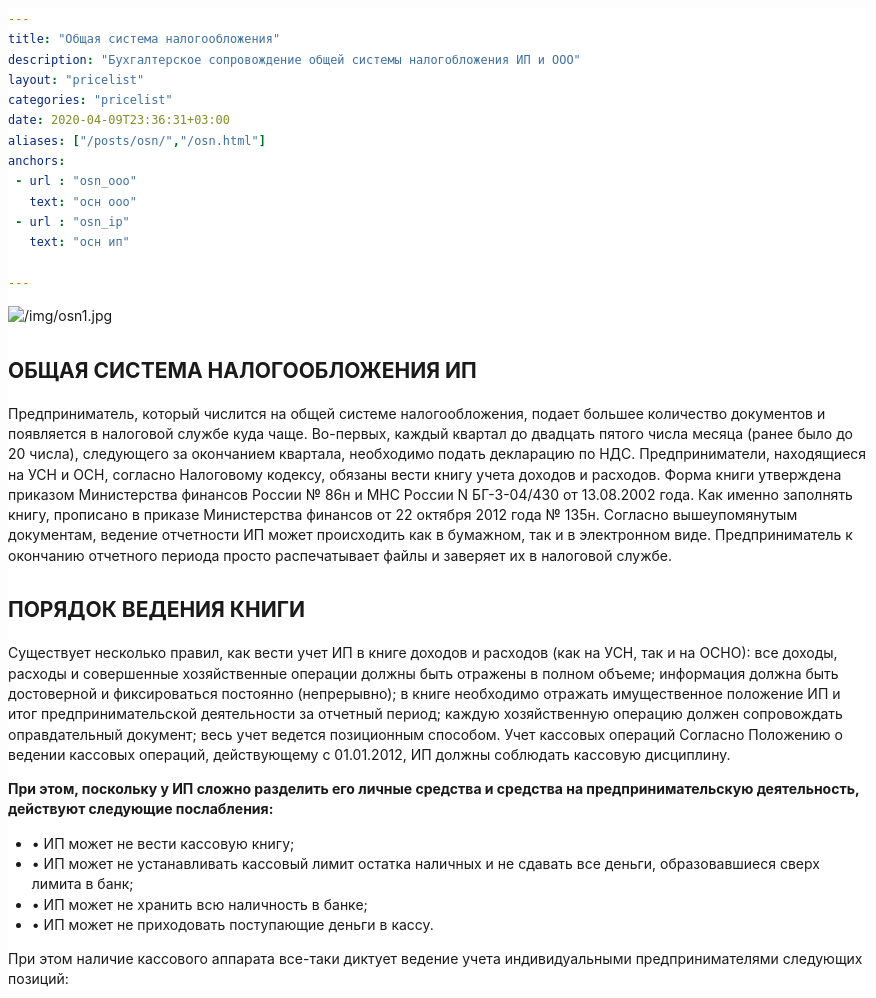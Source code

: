 ```yaml
---
title: "Общая система налогообложения"
description: "Бухгалтерское сопровождение общей системы налогобложения ИП и ООО"
layout: "pricelist"
categories: "pricelist"
date: 2020-04-09T23:36:31+03:00
aliases: ["/posts/osn/","/osn.html"]
anchors: 
 - url : "оsn_ooo"
   text: "осн ооо"
 - url : "osn_ip"
   text: "осн ип"

---
```

![/img/osn1.jpg](/img/osn1.jpg)
## ОБЩАЯ СИСТЕМА НАЛОГООБЛОЖЕНИЯ ИП
Предприниматель, который числится на общей системе налогообложения, подает большее количество документов и появляется в налоговой службе куда чаще. Во-первых, каждый квартал до двадцать пятого числа месяца (ранее было до 20 числа), следующего за окончанием квартала, необходимо подать декларацию по НДС.
Предприниматели, находящиеся на УСН и ОСН, согласно Налоговому кодексу, обязаны вести книгу учета доходов и расходов. Форма книги утверждена приказом Министерства финансов России № 86н и МНС России N БГ-3-04/430 от 13.08.2002 года. Как именно заполнять книгу, прописано в приказе Министерства финансов от 22 октября 2012 года № 135н. Согласно вышеупомянутым документам, ведение отчетности ИП может происходить как в бумажном, так и в электронном виде. Предприниматель к окончанию отчетного периода просто распечатывает файлы и заверяет их в налоговой службе.

## ПОРЯДОК ВЕДЕНИЯ КНИГИ
Существует несколько правил, как вести учет ИП в книге доходов и расходов (как на УСН, так и на ОСНО): все доходы, расходы и совершенные хозяйственные операции должны быть отражены в полном объеме; информация должна быть достоверной и фиксироваться постоянно (непрерывно); в книге необходимо отражать имущественное положение ИП и итог предпринимательской деятельности за отчетный период; каждую хозяйственную операцию должен сопровождать оправдательный документ; весь учет ведется позиционным способом. Учет кассовых операций Согласно Положению о ведении кассовых операций, действующему с 01.01.2012, ИП должны соблюдать кассовую дисциплину.

**При этом, поскольку у ИП сложно разделить его личные средства и средства на предпринимательскую деятельность, действуют следующие послабления:**

* • ИП может не вести кассовую книгу;
* • ИП может не устанавливать кассовый лимит остатка наличных и не сдавать все деньги, образовавшиеся сверх лимита в банк;
* • ИП может не хранить всю наличность в банке;
* • ИП может не приходовать поступающие деньги в кассу.

При этом наличие кассового аппарата все-таки диктует ведение учета индивидуальными предпринимателями следующих позиций:
